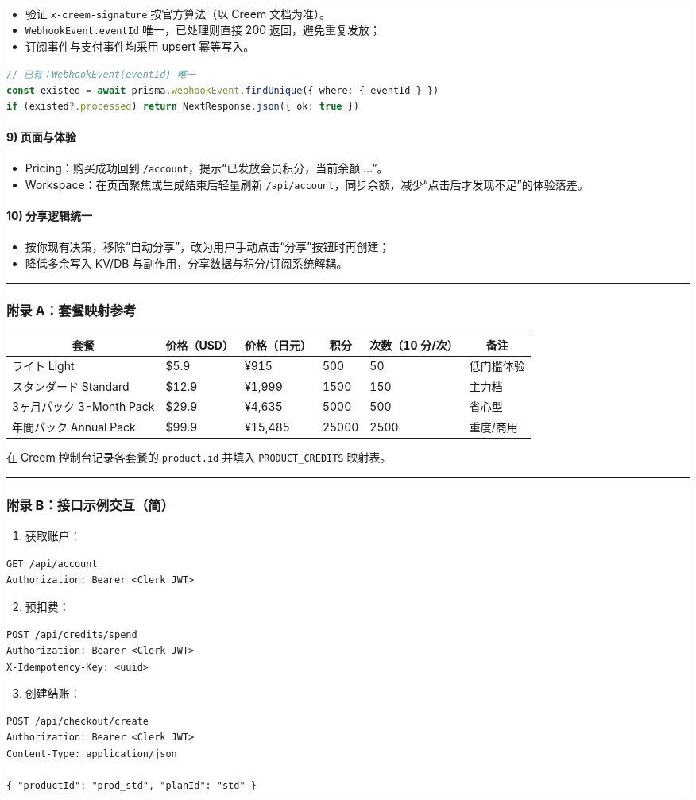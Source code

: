 - 验证 `x-creem-signature` 按官方算法（以 Creem 文档为准）。
- `WebhookEvent.eventId` 唯一，已处理则直接 200 返回，避免重复发放；
- 订阅事件与支付事件均采用 upsert 幂等写入。

```ts
// 已有：WebhookEvent(eventId) 唯一
const existed = await prisma.webhookEvent.findUnique({ where: { eventId } })
if (existed?.processed) return NextResponse.json({ ok: true })
```

#### 9) 页面与体验

- Pricing：购买成功回到 `/account`，提示“已发放会员积分，当前余额 …”。
- Workspace：在页面聚焦或生成结束后轻量刷新 `/api/account`，同步余额，减少“点击后才发现不足”的体验落差。

#### 10) 分享逻辑统一

- 按你现有决策，移除“自动分享”，改为用户手动点击“分享”按钮时再创建；
- 降低多余写入 KV/DB 与副作用，分享数据与积分/订阅系统解耦。

---

### 附录 A：套餐映射参考

| 套餐 | 价格（USD） | 价格（日元） | 积分 | 次数（10 分/次） | 备注 |
| --- | --- | --- | --- | --- | --- |
| ライト Light | $5.9 | ¥915 | 500 | 50 | 低门槛体验 |
| スタンダード Standard | $12.9 | ¥1,999 | 1500 | 150 | 主力档 |
| 3ヶ月パック 3-Month Pack | $29.9 | ¥4,635 | 5000 | 500 | 省心型 |
| 年間パック Annual Pack | $99.9 | ¥15,485 | 25000 | 2500 | 重度/商用 |

在 Creem 控制台记录各套餐的 `product.id` 并填入 `PRODUCT_CREDITS` 映射表。


---

### 附录 B：接口示例交互（简）

1) 获取账户：
```http
GET /api/account
Authorization: Bearer <Clerk JWT>
```

2) 预扣费：
```http
POST /api/credits/spend
Authorization: Bearer <Clerk JWT>
X-Idempotency-Key: <uuid>
```

3) 创建结账：
```http
POST /api/checkout/create
Authorization: Bearer <Clerk JWT>
Content-Type: application/json

{ "productId": "prod_std", "planId": "std" }
```
